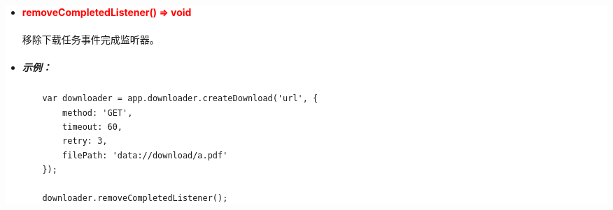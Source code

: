 -	#### <div id="removeCompletedListener" style="color:red">removeCompletedListener()   ⇒ void </div>   
	移除下载任务事件完成监听器。

-	#####	示例：

			var downloader = app.downloader.createDownload('url', {
			    method: 'GET',
			    timeout: 60,
			    retry: 3,
			    filePath: 'data://download/a.pdf'
			});

			downloader.removeCompletedListener();
